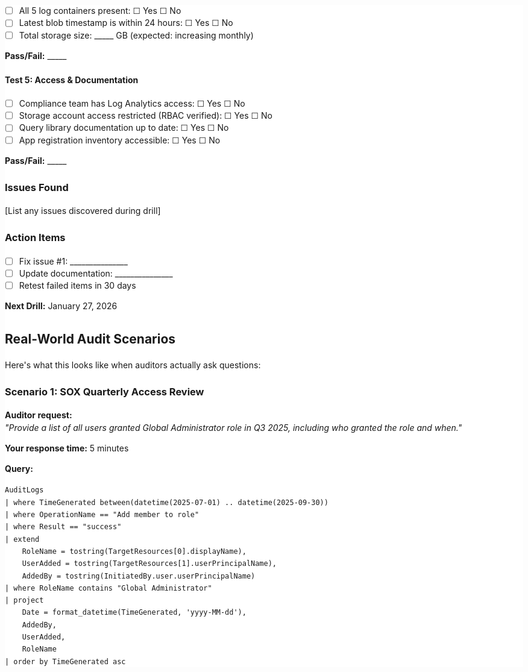 - [ ] All 5 log containers present: ☐ Yes ☐ No
- [ ] Latest blob timestamp is within 24 hours: ☐ Yes ☐ No
- [ ] Total storage size: _____ GB (expected: increasing monthly)

**Pass/Fail:** _____

#### Test 5: Access & Documentation

- [ ] Compliance team has Log Analytics access: ☐ Yes ☐ No
- [ ] Storage account access restricted (RBAC verified): ☐ Yes ☐ No
- [ ] Query library documentation up to date: ☐ Yes ☐ No
- [ ] App registration inventory accessible: ☐ Yes ☐ No

**Pass/Fail:** _____

### Issues Found

[List any issues discovered during drill]

### Action Items

- [ ] Fix issue #1: _______________
- [ ] Update documentation: _______________
- [ ] Retest failed items in 30 days

**Next Drill:** January 27, 2026

## Real-World Audit Scenarios

Here's what this looks like when auditors actually ask questions:

### Scenario 1: SOX Quarterly Access Review

**Auditor request:**  
*"Provide a list of all users granted Global Administrator role in Q3 2025, including who granted the role and when."*

**Your response time:** 5 minutes

**Query:**
```kusto
AuditLogs
| where TimeGenerated between(datetime(2025-07-01) .. datetime(2025-09-30))
| where OperationName == "Add member to role"
| where Result == "success"
| extend 
    RoleName = tostring(TargetResources[0].displayName),
    UserAdded = tostring(TargetResources[1].userPrincipalName),
    AddedBy = tostring(InitiatedBy.user.userPrincipalName)
| where RoleName contains "Global Administrator"
| project 
    Date = format_datetime(TimeGenerated, 'yyyy-MM-dd'),
    AddedBy,
    UserAdded,
    RoleName
| order by TimeGenerated asc
```
